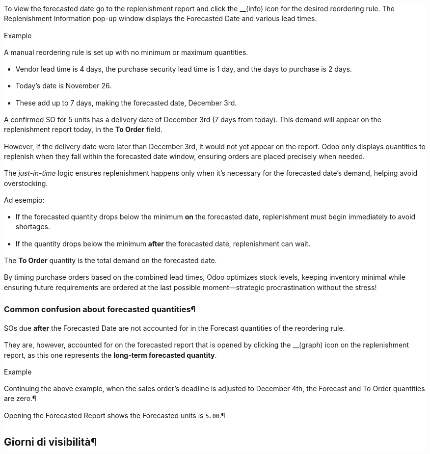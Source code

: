 To view the forecasted date go to the replenishment report and click the __(info) icon for the desired reordering rule. The Replenishment Information pop-up window displays the Forecasted Date and various lead times.

Example

A manual reordering rule is set up with no minimum or maximum quantities.

  * Vendor lead time is 4 days, the purchase security lead time is 1 day, and the days to purchase is 2 days.

  * Today’s date is November 26.

  * These add up to 7 days, making the forecasted date, December 3rd.




A confirmed SO for 5 units has a delivery date of December 3rd (7 days from today). This demand will appear on the replenishment report today, in the **To Order** field.

However, if the delivery date were later than December 3rd, it would not yet appear on the report. Odoo only displays quantities to replenish when they fall within the forecasted date window, ensuring orders are placed precisely when needed.

The _just-in-time_ logic ensures replenishment happens only when it’s necessary for the forecasted date’s demand, helping avoid overstocking.

Ad esempio:

  * If the forecasted quantity drops below the minimum **on** the forecasted date, replenishment must begin immediately to avoid shortages.

  * If the quantity drops below the minimum **after** the forecasted date, replenishment can wait.




The **To Order** quantity is the total demand on the forecasted date.

By timing purchase orders based on the combined lead times, Odoo optimizes stock levels, keeping inventory minimal while ensuring future requirements are ordered at the last possible moment—strategic procrastination without the stress!

### Common confusion about forecasted quantities¶

SOs due **after** the Forecasted Date are not accounted for in the Forecast quantities of the reordering rule.

They are, however, accounted for on the forecasted report that is opened by clicking the __(graph) icon on the replenishment report, as this one represents the **long-term forecasted quantity**.

Example

Continuing the above example, when the sales order’s deadline is adjusted to December 4th, the Forecast and To Order quantities are zero.¶

Opening the Forecasted Report shows the Forecasted units is `5.00`.¶

## Giorni di visibilità¶
